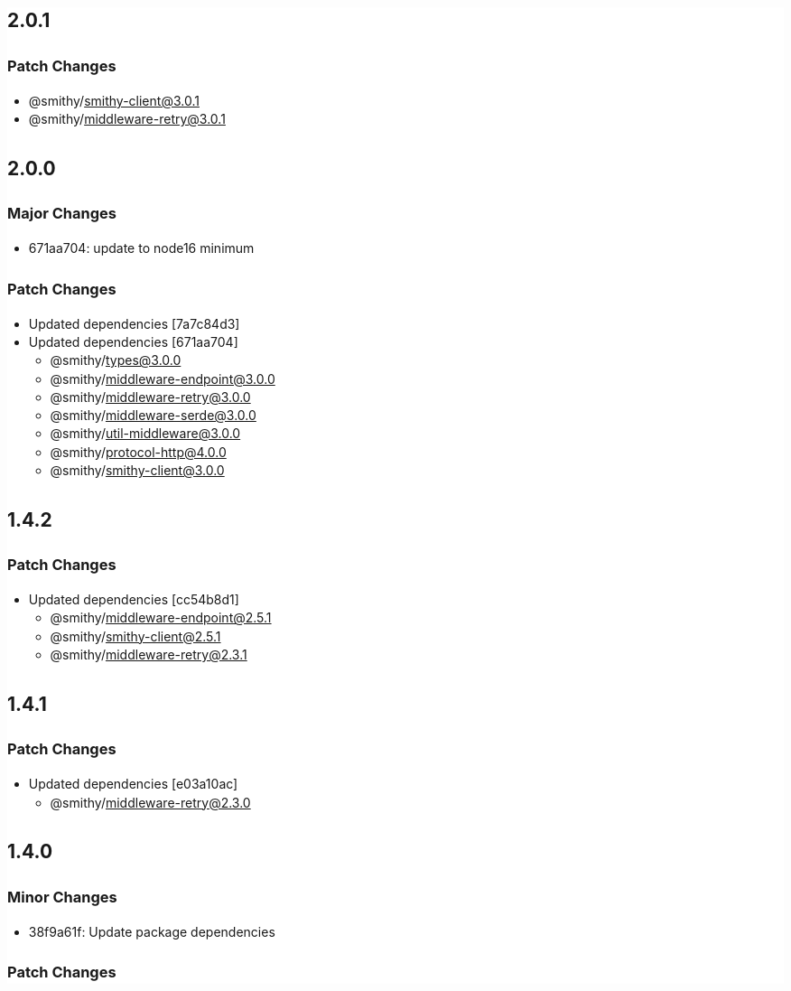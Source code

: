 ## 2.0.1

### Patch Changes

- @smithy/smithy-client@3.0.1
- @smithy/middleware-retry@3.0.1

## 2.0.0

### Major Changes

- 671aa704: update to node16 minimum

### Patch Changes

- Updated dependencies [7a7c84d3]
- Updated dependencies [671aa704]
  - @smithy/types@3.0.0
  - @smithy/middleware-endpoint@3.0.0
  - @smithy/middleware-retry@3.0.0
  - @smithy/middleware-serde@3.0.0
  - @smithy/util-middleware@3.0.0
  - @smithy/protocol-http@4.0.0
  - @smithy/smithy-client@3.0.0

## 1.4.2

### Patch Changes

- Updated dependencies [cc54b8d1]
  - @smithy/middleware-endpoint@2.5.1
  - @smithy/smithy-client@2.5.1
  - @smithy/middleware-retry@2.3.1

## 1.4.1

### Patch Changes

- Updated dependencies [e03a10ac]
  - @smithy/middleware-retry@2.3.0

## 1.4.0

### Minor Changes

- 38f9a61f: Update package dependencies

### Patch Changes
